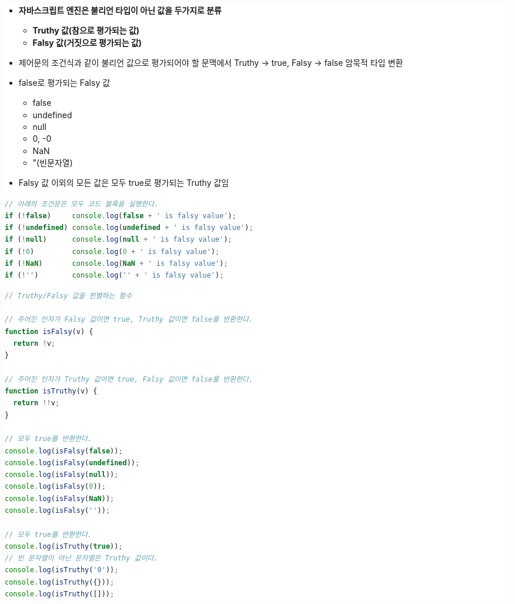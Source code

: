 * **자바스크립트 엔진은 불리언 타입이 아닌 값을 두가지로 분류**
  * **Truthy 값(참으로 평가되는 값)**
  * **Falsy 값(거짓으로 평가되는 값)**
* 제어문의 조건식과 같이 불리언 값으로 평가되어야 할 문맥에서  Truthy → true, Falsy → false 암묵적 타입 변환



* false로 평가되는 Falsy 값
  * false
  * undefined
  * null
  * 0, -0
  * NaN
  * "(빈문자열)
* Falsy 값 이외의 모든 값은 모두 true로 평가되는 Truthy 값임

```javascript
// 아래의 조건문은 모두 코드 블록을 실행한다.
if (!false)     console.log(false + ' is falsy value');
if (!undefined) console.log(undefined + ' is falsy value');
if (!null)      console.log(null + ' is falsy value');
if (!0)         console.log(0 + ' is falsy value');
if (!NaN)       console.log(NaN + ' is falsy value');
if (!'')        console.log('' + ' is falsy value');
```



```javascript
// Truthy/Falsy 값을 판별하는 함수

// 주어진 인자가 Falsy 값이면 true, Truthy 값이면 false를 반환한다.
function isFalsy(v) {
  return !v;
}

// 주어진 인자가 Truthy 값이면 true, Falsy 값이면 false를 반환한다.
function isTruthy(v) {
  return !!v;
}

// 모두 true를 반환한다.
console.log(isFalsy(false));
console.log(isFalsy(undefined));
console.log(isFalsy(null));
console.log(isFalsy(0));
console.log(isFalsy(NaN));
console.log(isFalsy(''));

// 모두 true를 반환한다.
console.log(isTruthy(true));
// 빈 문자열이 아닌 문자열은 Truthy 값이다.
console.log(isTruthy('0'));
console.log(isTruthy({}));
console.log(isTruthy([]));
```
